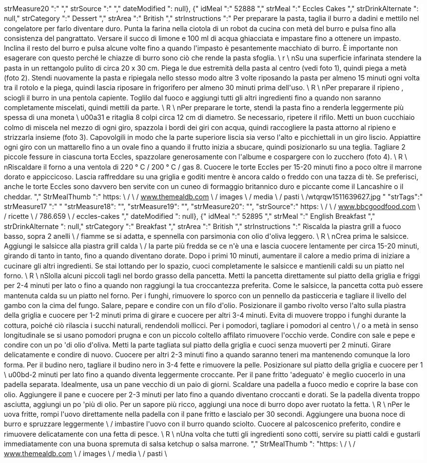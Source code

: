 strMeasure20 ":" "," strSource ":" "," dateModified ": null}, {" idMeal ":" 52888 "," strMeal ":" Eccles Cakes "," strDrinkAlternate ": null," strCategory ":" Dessert "," strArea ":" British "," strInstructions ":" Per preparare la pasta, taglia il burro a dadini e mettilo nel congelatore per farlo diventare duro. Punta la farina nella ciotola di un robot da cucina con metà del burro e pulsa fino alla consistenza del pangrattato. Versare il succo di limone e 100 ml di acqua ghiacciata e impastare fino a ottenere un impasto. Inclina il resto del burro e pulsa alcune volte fino a quando l'impasto è pesantemente macchiato di burro. È importante non esagerare con questo perché le chiazze di burro sono ciò che rende la pasta sfoglia. \ r \ nSu una superficie infarinata stendere la pasta in un rettangolo pulito di circa 20 x 30 cm. Piega le due estremità della pasta al centro (vedi foto 1), quindi piega a metà (foto 2). Stendi nuovamente la pasta e ripiegala nello stesso modo altre 3 volte riposando la pasta per almeno 15 minuti ogni volta tra il rotolo e la piega, quindi lascia riposare in frigorifero per almeno 30 minuti prima dell'uso. \ R \ nPer preparare il ripieno , sciogli il burro in una pentola capiente. Toglilo dal fuoco e aggiungi tutti gli altri ingredienti fino a quando non saranno completamente miscelati, quindi mettili da parte. \ R \ nPer preparare le torte, stendi la pasta fino a renderla leggermente più spessa di una moneta \ u00a31 e ritaglia 8 colpi circa 12 cm di diametro. Se necessario, ripetere il rifilo. Metti un buon cucchiaio colmo di miscela nel mezzo di ogni giro, spazzola i bordi dei giri con acqua, quindi raccogliere la pasta attorno al ripieno e strizzarla insieme (foto 3). Capovolgili in modo che la parte superiore liscia sia verso l'alto e picchiettali in un giro liscio. Appiattire ogni giro con un mattarello fino a un ovale fino a quando il frutto inizia a sbucare, quindi posizionarlo su una teglia. Tagliare 2 piccole fessure in ciascuna torta Eccles, spazzolare generosamente con l'albume e cospargere con lo zucchero (foto 4). \ R \ nRiscaldare il forno a una ventola di 220 ° C / 200 ° C / gas 8. Cuocere le torte Eccles per 15-20 minuti fino a poco oltre il marrone dorato e appiccicoso. Lascia raffreddare su una griglia e goditi mentre è ancora caldo o freddo con una tazza di tè. Se preferisci, anche le torte Eccles sono davvero ben servite con un cuneo di formaggio britannico duro e piccante come il Lancashire o il cheddar. "," StrMealThumb ":" https: \ / \ / www.themealdb.com \ / images \ / media \ / pasti \ /wtqrqw1511639627.jpg " "strTags":" strMeasure17 ":" " "strMeasure18": "", "strMeasure19": "", "strMeasure20": "", "strSource":" https: \ / \ / www.bbcgoodfood.com \ / ricette \ / 786.659 \ / eccles-cakes "," dateModified ": null}, {" idMeal ":" 52895 "," strMeal ":" English Breakfast "," strDrinkAlternate ": null," strCategory ":" Breakfast "," strArea ":" British "," strInstructions ":" Riscalda la piastra grill a fuoco basso, sopra 2 anelli \ / fiamme se si adatta, e spennella con parsimonia con olio d'oliva leggero. \ R \ nCrea prima le salsicce. Aggiungi le salsicce alla piastra grill calda \ / la parte più fredda se ce n'è una e lascia cuocere lentamente per circa 15-20 minuti, girando di tanto in tanto, fino a quando diventano dorate. Dopo i primi 10 minuti, aumentare il calore a medio prima di iniziare a cucinare gli altri ingredienti. Se stai lottando per lo spazio, cuoci completamente le salsicce e mantienili caldi su un piatto nel forno. \ R \ nSlolla alcuni piccoli tagli nel bordo grasso della pancetta. Metti la pancetta direttamente sul piatto della griglia e friggi per 2-4 minuti per lato o fino a quando non raggiungi la tua croccantezza preferita. Come le salsicce, la pancetta cotta può essere mantenuta calda su un piatto nel forno. Per i funghi, rimuovere lo sporco con un pennello da pasticceria e tagliare il livello del gambo con la cima del fungo. Salare, pepare e condire con un filo d'olio. Posizionare il gambo rivolto verso l'alto sulla piastra della griglia e cuocere per 1-2 minuti prima di girare e cuocere per altri 3-4 minuti. Evita di muovere troppo i funghi durante la cottura, poiché ciò rilascia i succhi naturali, rendendoli mollicci. Per i pomodori, tagliare i pomodori al centro \ / o a metà in senso longitudinale se si usano pomodori prugna e con un piccolo coltello affilato rimuovere l'occhio verde. Condire con sale e pepe e condire con un po 'di olio d'oliva. Metti la parte tagliata sul piatto della griglia e cuoci senza muoverti per 2 minuti. Girare delicatamente e condire di nuovo. Cuocere per altri 2-3 minuti fino a quando saranno teneri ma mantenendo comunque la loro forma. Per il budino nero, tagliare il budino nero in 3-4 fette e rimuovere la pelle. Posizionare sul piatto della griglia e cuocere per 1 \ u00bd-2 minuti per lato fino a quando diventa leggermente croccante. Per il pane fritto 'adeguato' è meglio cuocerlo in una padella separata. Idealmente, usa un pane vecchio di un paio di giorni. Scaldare una padella a fuoco medio e coprire la base con olio. Aggiungere il pane e cuocere per 2-3 minuti per lato fino a quando diventano croccanti e dorati. Se la padella diventa troppo asciutta, aggiungi un po 'più di olio. Per un sapore più ricco, aggiungi una noce di burro dopo aver ruotato la fetta. \ R \ nPer le uova fritte, rompi l'uovo direttamente nella padella con il pane fritto e lascialo per 30 secondi. Aggiungere una buona noce di burro e spruzzare leggermente \ / imbastire l'uovo con il burro quando sciolto. Cuocere al palcoscenico preferito, condire e rimuovere delicatamente con una fetta di pesce. \ R \ nUna volta che tutti gli ingredienti sono cotti, servire su piatti caldi e gustarli immediatamente con una buona spremuta di salsa ketchup o salsa marrone. "," StrMealThumb ": "https: \ / \ / www.themealdb.com \ / images \ / media \ / pasti \